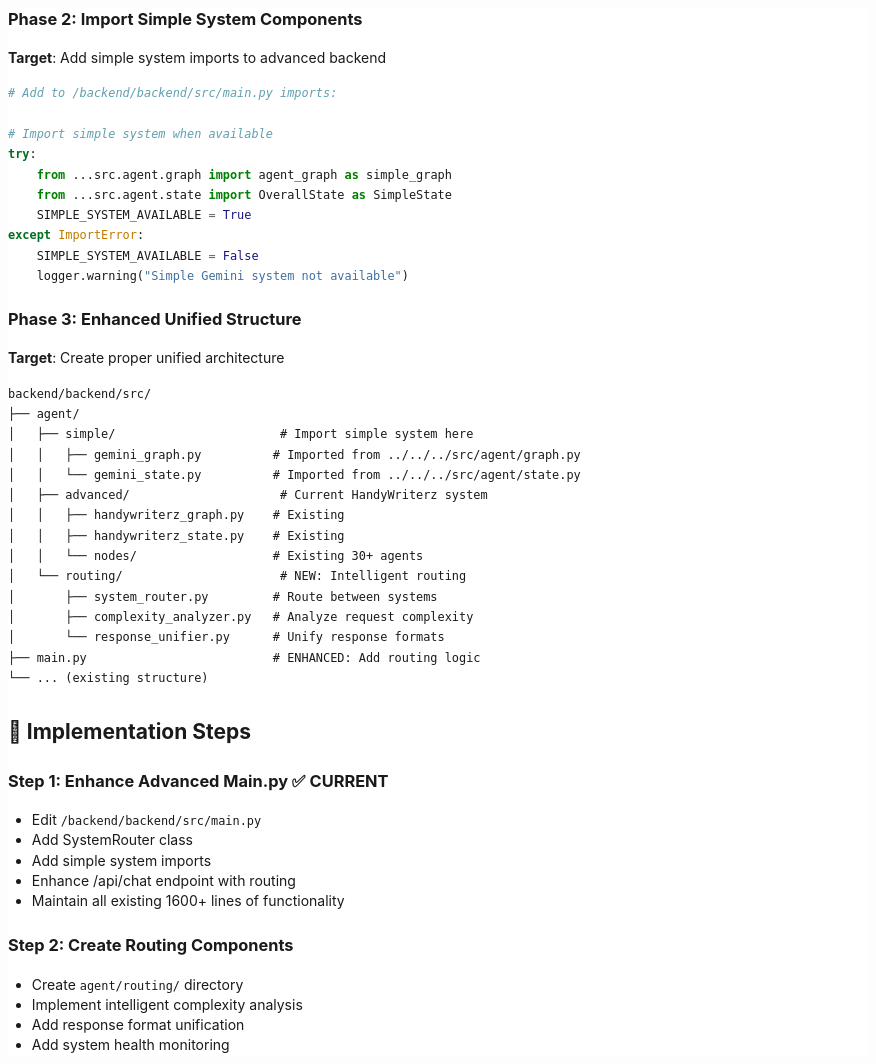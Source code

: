 ### Phase 2: Import Simple System Components
**Target**: Add simple system imports to advanced backend

```python
# Add to /backend/backend/src/main.py imports:

# Import simple system when available
try:
    from ...src.agent.graph import agent_graph as simple_graph
    from ...src.agent.state import OverallState as SimpleState
    SIMPLE_SYSTEM_AVAILABLE = True
except ImportError:
    SIMPLE_SYSTEM_AVAILABLE = False
    logger.warning("Simple Gemini system not available")
```

### Phase 3: Enhanced Unified Structure
**Target**: Create proper unified architecture

```
backend/backend/src/
├── agent/
│   ├── simple/                       # Import simple system here
│   │   ├── gemini_graph.py          # Imported from ../../../src/agent/graph.py
│   │   └── gemini_state.py          # Imported from ../../../src/agent/state.py
│   ├── advanced/                     # Current HandyWriterz system
│   │   ├── handywriterz_graph.py    # Existing
│   │   ├── handywriterz_state.py    # Existing  
│   │   └── nodes/                   # Existing 30+ agents
│   └── routing/                      # NEW: Intelligent routing
│       ├── system_router.py         # Route between systems
│       ├── complexity_analyzer.py   # Analyze request complexity
│       └── response_unifier.py      # Unify response formats
├── main.py                          # ENHANCED: Add routing logic
└── ... (existing structure)
```

## 🔄 Implementation Steps

### Step 1: Enhance Advanced Main.py ✅ CURRENT
- Edit `/backend/backend/src/main.py` 
- Add SystemRouter class
- Add simple system imports
- Enhance /api/chat endpoint with routing
- Maintain all existing 1600+ lines of functionality

### Step 2: Create Routing Components
- Create `agent/routing/` directory
- Implement intelligent complexity analysis
- Add response format unification
- Add system health monitoring
